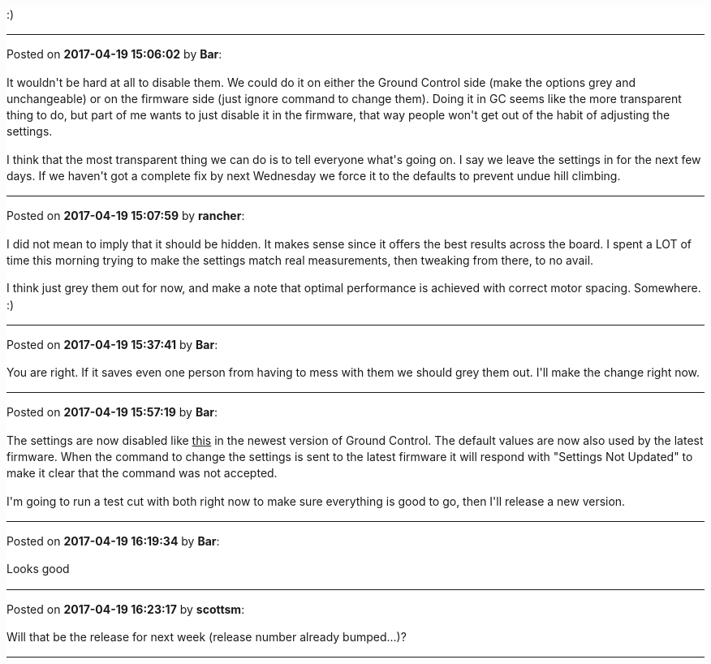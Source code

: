:)

---

Posted on **2017-04-19 15:06:02** by **Bar**:

It wouldn't be hard at all to disable them. We could do it on either the Ground Control side (make the options grey and unchangeable) or on the firmware side (just ignore command to change them). Doing it in GC seems like the more transparent thing to do, but part of me wants to just disable it in the firmware, that way people won't get out of the habit of adjusting the settings.



I think that the most transparent thing we can do is to tell everyone what's going on. I say we leave the settings in for the next few days. If we haven't got a complete fix by next Wednesday we force it to the defaults to prevent undue hill climbing.

---

Posted on **2017-04-19 15:07:59** by **rancher**:

I did not mean to imply that it should be hidden.  It makes sense since it offers the best results across the board.  I spent a LOT of time this morning trying to make the settings match real measurements, then tweaking from there, to no avail.



I think just grey them out for now, and make a note that optimal performance is achieved with correct motor spacing.  Somewhere.  :)

---

Posted on **2017-04-19 15:37:41** by **Bar**:

You are right. If it saves even one person from having to mess with them we should grey them out. I'll make the change right now.

---

Posted on **2017-04-19 15:57:19** by **Bar**:

The settings are now disabled like [this](//muut.com/u/maslowcnc/s3/:maslowcnc:pWvS:settings.jpg.jpg) in the newest version of Ground Control. The default values are now also used by the latest firmware. When the command to change the settings is sent to the latest firmware it will respond with "Settings Not Updated" to make it clear that the command was not accepted.



I'm going to run a test cut with both right now to make sure everything is good to go, then I'll release a new version.

---

Posted on **2017-04-19 16:19:34** by **Bar**:

Looks good

---

Posted on **2017-04-19 16:23:17** by **scottsm**:

Will that be the release for next week (release number already bumped...)?

---